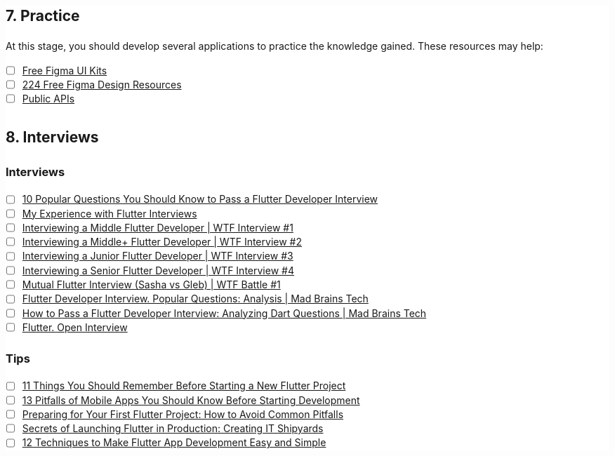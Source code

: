 ## 7. Practice

At this stage, you should develop several applications to practice the knowledge gained. These resources may help:

- [ ] [Free Figma UI Kits](https://www.uxcrush.com/free-figma-ui-kits/)
- [ ] [224 Free Figma Design Resources](https://www.uistore.design/types/figma/)
- [ ] [Public APIs](https://github.com/public-apis/public-apis)

## 8. Interviews

### Interviews

- [ ] [10 Popular Questions You Should Know to Pass a Flutter Developer Interview](https://habr.com/ru/post/708692/)  
- [ ] [My Experience with Flutter Interviews](https://habr.com/ru/post/678560/)
- [ ] [Interviewing a Middle Flutter Developer | WTF Interview #1](https://www.youtube.com/watch?v=Pf6W6cPUsvE)
- [ ] [Interviewing a Middle+ Flutter Developer | WTF Interview #2](https://www.youtube.com/watch?v=nONvezT1oAo)
- [ ] [Interviewing a Junior Flutter Developer | WTF Interview #3](https://www.youtube.com/watch?v=tURNG5WqmWM)
- [ ] [Interviewing a Senior Flutter Developer | WTF Interview #4](https://www.youtube.com/watch?v=0WRWDRH1-XE)
- [ ] [Mutual Flutter Interview (Sasha vs Gleb) | WTF Battle #1](https://www.youtube.com/watch?v=9PUutzzF7Rs&ab_channel=WhattheFlutter)
- [ ] [Flutter Developer Interview. Popular Questions: Analysis | Mad Brains Tech](https://www.youtube.com/watch?v=8OijrHrvxXs&ab_channel=MadBrains)
- [ ] [How to Pass a Flutter Developer Interview: Analyzing Dart Questions | Mad Brains Tech](https://www.youtube.com/watch?v=lzk4aBagt74&ab_channel=MadBrains)
- [ ] [Flutter. Open Interview](https://www.youtube.com/watch?v=K8o8RCsj41s)

### Tips

- [ ] [11 Things You Should Remember Before Starting a New Flutter Project](https://habr.com/ru/post/667424/)  
- [ ] [13 Pitfalls of Mobile Apps You Should Know Before Starting Development](https://habr.com/ru/post/549642/)  
- [ ] [Preparing for Your First Flutter Project: How to Avoid Common Pitfalls](https://habr.com/ru/company/surfstudio/blog/661441/)  
- [ ] [Secrets of Launching Flutter in Production: Creating IT Shipyards](https://habr.com/ru/company/atisu/blog/597709/)  
- [ ] [12 Techniques to Make Flutter App Development Easy and Simple](https://habr.com/ru/post/713702/)
